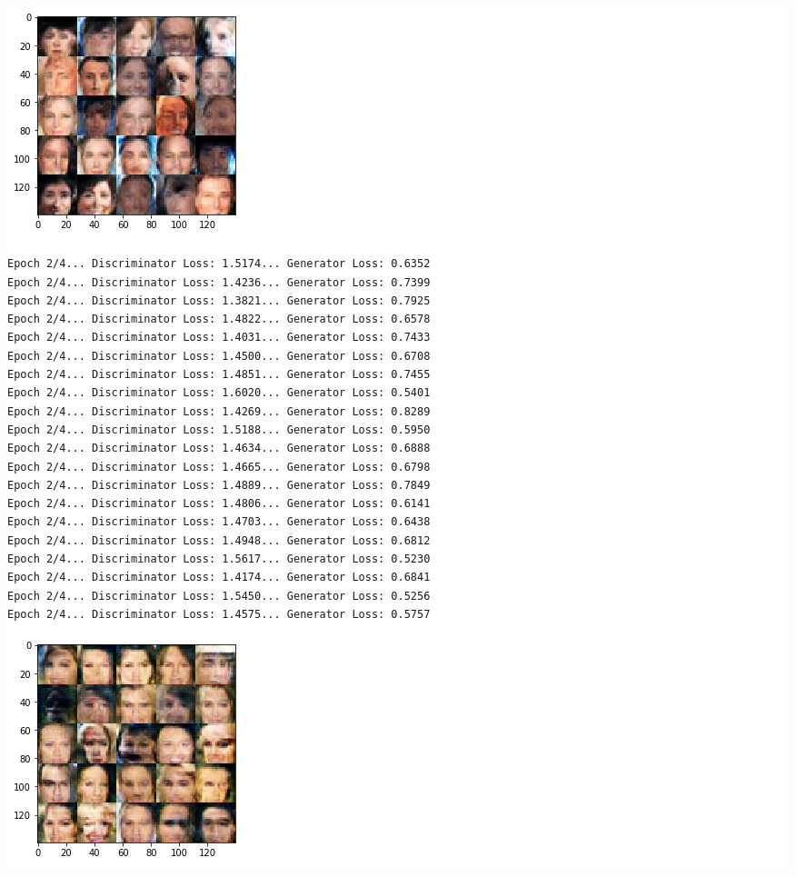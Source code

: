 

![png](output_25_177.png)


    Epoch 2/4... Discriminator Loss: 1.5174... Generator Loss: 0.6352
    Epoch 2/4... Discriminator Loss: 1.4236... Generator Loss: 0.7399
    Epoch 2/4... Discriminator Loss: 1.3821... Generator Loss: 0.7925
    Epoch 2/4... Discriminator Loss: 1.4822... Generator Loss: 0.6578
    Epoch 2/4... Discriminator Loss: 1.4031... Generator Loss: 0.7433
    Epoch 2/4... Discriminator Loss: 1.4500... Generator Loss: 0.6708
    Epoch 2/4... Discriminator Loss: 1.4851... Generator Loss: 0.7455
    Epoch 2/4... Discriminator Loss: 1.6020... Generator Loss: 0.5401
    Epoch 2/4... Discriminator Loss: 1.4269... Generator Loss: 0.8289
    Epoch 2/4... Discriminator Loss: 1.5188... Generator Loss: 0.5950
    Epoch 2/4... Discriminator Loss: 1.4634... Generator Loss: 0.6888
    Epoch 2/4... Discriminator Loss: 1.4665... Generator Loss: 0.6798
    Epoch 2/4... Discriminator Loss: 1.4889... Generator Loss: 0.7849
    Epoch 2/4... Discriminator Loss: 1.4806... Generator Loss: 0.6141
    Epoch 2/4... Discriminator Loss: 1.4703... Generator Loss: 0.6438
    Epoch 2/4... Discriminator Loss: 1.4948... Generator Loss: 0.6812
    Epoch 2/4... Discriminator Loss: 1.5617... Generator Loss: 0.5230
    Epoch 2/4... Discriminator Loss: 1.4174... Generator Loss: 0.6841
    Epoch 2/4... Discriminator Loss: 1.5450... Generator Loss: 0.5256
    Epoch 2/4... Discriminator Loss: 1.4575... Generator Loss: 0.5757



![png](output_25_179.png)
